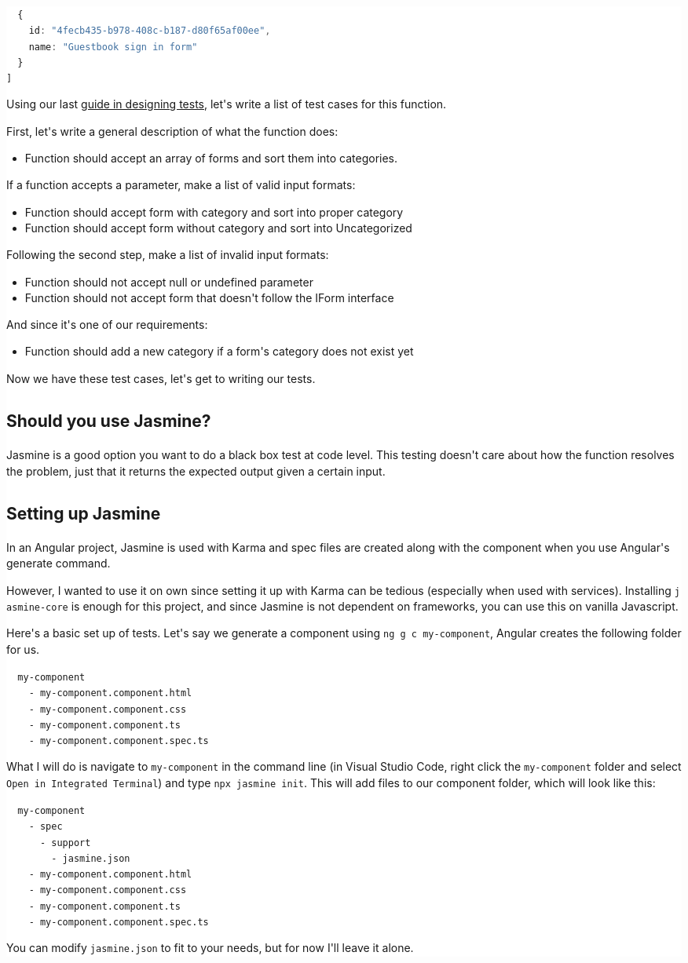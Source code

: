 ```typescript
  {
    id: "4fecb435-b978-408c-b187-d80f65af00ee",
    name: "Guestbook sign in form"
  }
]
```

Using our last [guide in designing tests](https://jelmarose.com/post/automated-testing-design/), let's write a list of test cases for this function.

First, let's write a general description of what the function does:
- Function should accept an array of forms and sort them into categories.

If a function accepts a parameter, make a list of valid input formats:
- Function should accept form with category and sort into proper category
- Function should accept form without category and sort into Uncategorized

Following the second step, make a list of invalid input formats:
- Function should not accept null or undefined parameter
- Function should not accept form that doesn't follow the IForm interface

And since it's one of our requirements:
- Function should add a new category if a form's category does not exist yet

Now we have these test cases, let's get to writing our tests.

## Should you use Jasmine?

Jasmine is a good option you want to do a black box test at code level. This testing doesn't care about how the function resolves the problem, just that it returns the expected output given a certain input.

## Setting up Jasmine

In an Angular project, Jasmine is used with Karma and spec files are created along with the component when you use Angular's generate command.

However, I wanted to use it on own since setting it up with Karma can be tedious (especially when used with services). Installing ``jasmine-core`` is enough for this project, and since Jasmine is not dependent on frameworks, you can use this on vanilla Javascript.

Here's a basic set up of tests. Let's say we generate a component using `ng g c my-component`, Angular creates the following folder for us.
```
  my-component
    - my-component.component.html
    - my-component.component.css
    - my-component.component.ts
    - my-component.component.spec.ts
```
What I will do is navigate to ``my-component`` in the command line (in Visual Studio Code, right click the ``my-component`` folder and select ``Open in Integrated Terminal``) and type ``npx jasmine init``. This will add files to our component folder, which will look like this:
```
  my-component
    - spec
      - support
        - jasmine.json
    - my-component.component.html
    - my-component.component.css
    - my-component.component.ts
    - my-component.component.spec.ts
```
You can modify ``jasmine.json`` to fit to your needs, but for now I'll leave it alone.

